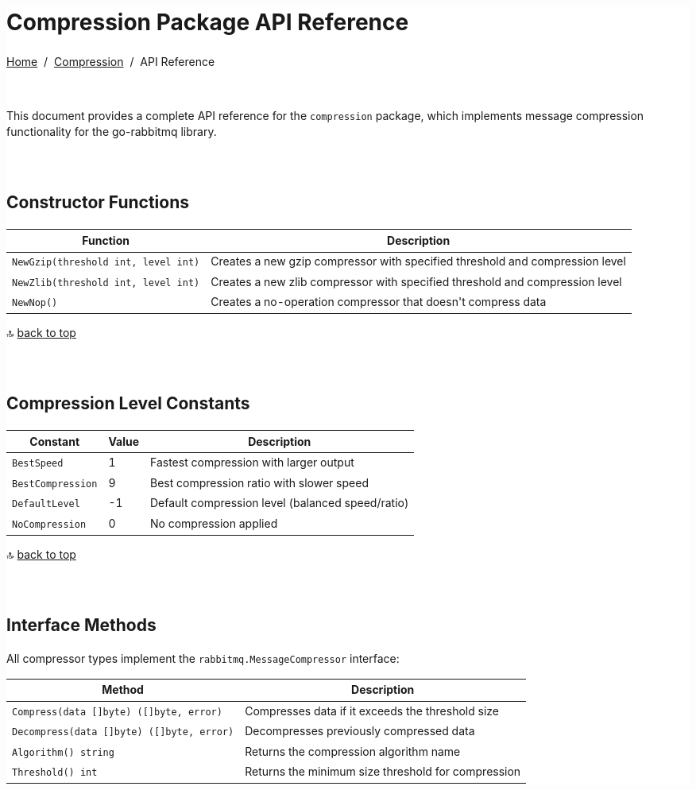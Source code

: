 # Compression Package API Reference

[Home](../README.md) &nbsp;/&nbsp; [Compression](README.md) &nbsp;/&nbsp; API Reference

&nbsp;

This document provides a complete API reference for the `compression` package, which implements message compression functionality for the go-rabbitmq library.

&nbsp;

## Constructor Functions

| Function | Description |
|----------|-------------|
| `NewGzip(threshold int, level int)` | Creates a new gzip compressor with specified threshold and compression level |
| `NewZlib(threshold int, level int)` | Creates a new zlib compressor with specified threshold and compression level |
| `NewNop()` | Creates a no-operation compressor that doesn't compress data |

🔝 [back to top](#compression-package-api-reference)

&nbsp;

## Compression Level Constants

| Constant | Value | Description |
|----------|-------|-------------|
| `BestSpeed` | 1 | Fastest compression with larger output |
| `BestCompression` | 9 | Best compression ratio with slower speed |
| `DefaultLevel` | -1 | Default compression level (balanced speed/ratio) |
| `NoCompression` | 0 | No compression applied |

🔝 [back to top](#compression-package-api-reference)

&nbsp;

## Interface Methods

All compressor types implement the `rabbitmq.MessageCompressor` interface:

| Method | Description |
|--------|-------------|
| `Compress(data []byte) ([]byte, error)` | Compresses data if it exceeds the threshold size |
| `Decompress(data []byte) ([]byte, error)` | Decompresses previously compressed data |
| `Algorithm() string` | Returns the compression algorithm name |
| `Threshold() int` | Returns the minimum size threshold for compression |
